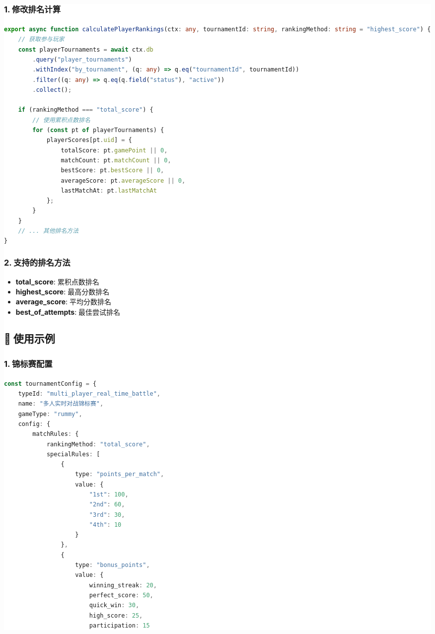 ### 1. 修改排名计算
```typescript
export async function calculatePlayerRankings(ctx: any, tournamentId: string, rankingMethod: string = "highest_score") {
    // 获取参与玩家
    const playerTournaments = await ctx.db
        .query("player_tournaments")
        .withIndex("by_tournament", (q: any) => q.eq("tournamentId", tournamentId))
        .filter((q: any) => q.eq(q.field("status"), "active"))
        .collect();

    if (rankingMethod === "total_score") {
        // 使用累积点数排名
        for (const pt of playerTournaments) {
            playerScores[pt.uid] = {
                totalScore: pt.gamePoint || 0,
                matchCount: pt.matchCount || 0,
                bestScore: pt.bestScore || 0,
                averageScore: pt.averageScore || 0,
                lastMatchAt: pt.lastMatchAt
            };
        }
    }
    // ... 其他排名方法
}
```

### 2. 支持的排名方法
- **total_score**: 累积点数排名
- **highest_score**: 最高分数排名
- **average_score**: 平均分数排名
- **best_of_attempts**: 最佳尝试排名

## 🎯 使用示例

### 1. 锦标赛配置
```typescript
const tournamentConfig = {
    typeId: "multi_player_real_time_battle",
    name: "多人实时对战锦标赛",
    gameType: "rummy",
    config: {
        matchRules: {
            rankingMethod: "total_score",
            specialRules: [
                {
                    type: "points_per_match",
                    value: {
                        "1st": 100,
                        "2nd": 60,
                        "3rd": 30,
                        "4th": 10
                    }
                },
                {
                    type: "bonus_points",
                    value: {
                        winning_streak: 20,
                        perfect_score: 50,
                        quick_win: 30,
                        high_score: 25,
                        participation: 15
```